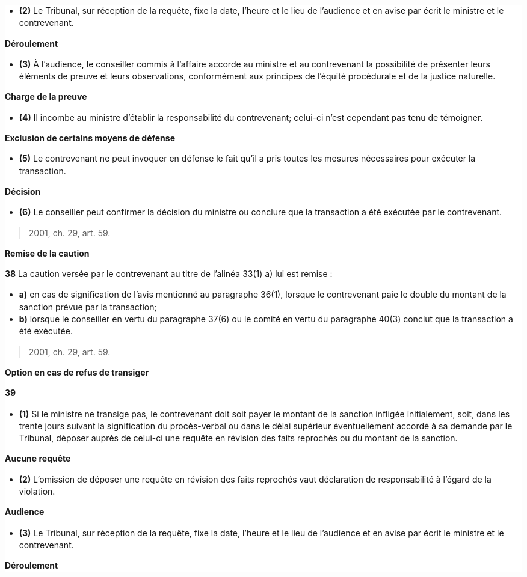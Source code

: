 - **(2)** Le Tribunal, sur réception de la requête, fixe la date, l’heure et le lieu de l’audience et en avise par écrit le ministre et le contrevenant.

**Déroulement**

- **(3)** À l’audience, le conseiller commis à l’affaire accorde au ministre et au contrevenant la possibilité de présenter leurs éléments de preuve et leurs observations, conformément aux principes de l’équité procédurale et de la justice naturelle.

**Charge de la preuve**

- **(4)** Il incombe au ministre d’établir la responsabilité du contrevenant; celui-ci n’est cependant pas tenu de témoigner.

**Exclusion de certains moyens de défense**

- **(5)** Le contrevenant ne peut invoquer en défense le fait qu’il a pris toutes les mesures nécessaires pour exécuter la transaction.

**Décision**

- **(6)** Le conseiller peut confirmer la décision du ministre ou conclure que la transaction a été exécutée par le contrevenant.
> 2001, ch. 29, art. 59.





**Remise de la caution**

**38** La caution versée par le contrevenant au titre de l’alinéa 33(1) a) lui est remise :
- **a)** en cas de signification de l’avis mentionné au paragraphe 36(1), lorsque le contrevenant paie le double du montant de la sanction prévue par la transaction;
- **b)** lorsque le conseiller en vertu du paragraphe 37(6) ou le comité en vertu du paragraphe 40(3) conclut que la transaction a été exécutée.
> 2001, ch. 29, art. 59.





**Option en cas de refus de transiger**

**39** 

- **(1)** Si le ministre ne transige pas, le contrevenant doit soit payer le montant de la sanction infligée initialement, soit, dans les trente jours suivant la signification du procès-verbal ou dans le délai supérieur éventuellement accordé à sa demande par le Tribunal, déposer auprès de celui-ci une requête en révision des faits reprochés ou du montant de la sanction.

**Aucune requête**

- **(2)** L’omission de déposer une requête en révision des faits reprochés vaut déclaration de responsabilité à l’égard de la violation.

**Audience**

- **(3)** Le Tribunal, sur réception de la requête, fixe la date, l’heure et le lieu de l’audience et en avise par écrit le ministre et le contrevenant.

**Déroulement**
